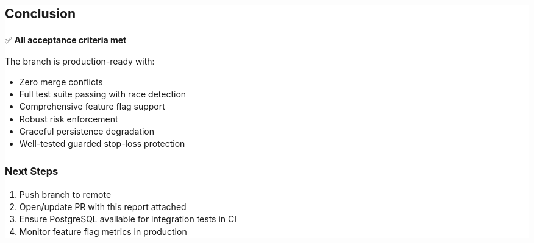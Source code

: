 ## Conclusion

✅ **All acceptance criteria met**

The branch is production-ready with:
- Zero merge conflicts
- Full test suite passing with race detection
- Comprehensive feature flag support
- Robust risk enforcement
- Graceful persistence degradation
- Well-tested guarded stop-loss protection

### Next Steps
1. Push branch to remote
2. Open/update PR with this report attached
3. Ensure PostgreSQL available for integration tests in CI
4. Monitor feature flag metrics in production
